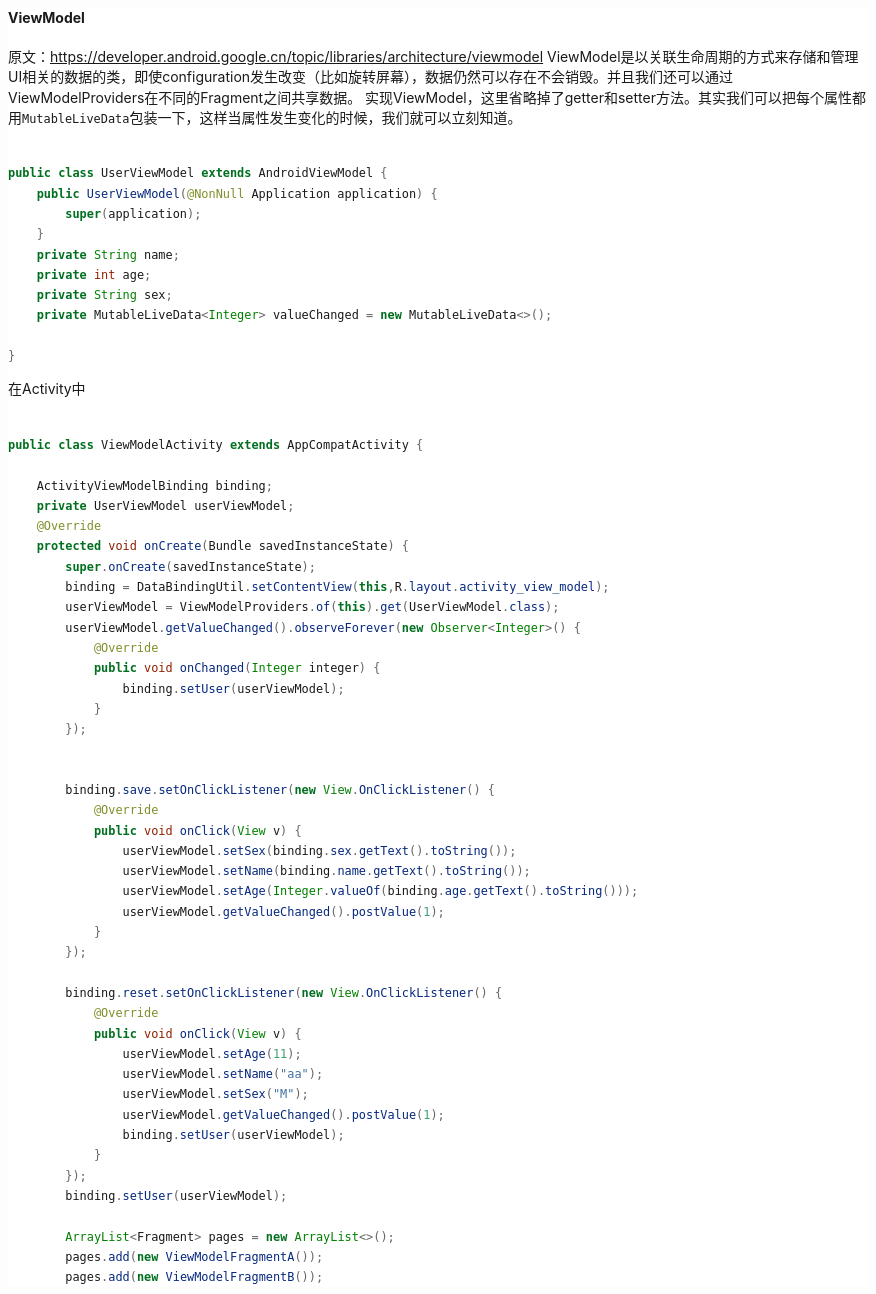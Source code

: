 #### ViewModel
原文：https://developer.android.google.cn/topic/libraries/architecture/viewmodel
ViewModel是以关联生命周期的方式来存储和管理UI相关的数据的类，即使configuration发生改变（比如旋转屏幕），数据仍然可以存在不会销毁。并且我们还可以通过ViewModelProviders在不同的Fragment之间共享数据。
实现ViewModel，这里省略掉了getter和setter方法。其实我们可以把每个属性都用`MutableLiveData`包装一下，这样当属性发生变化的时候，我们就可以立刻知道。

``` java

public class UserViewModel extends AndroidViewModel {
    public UserViewModel(@NonNull Application application) {
        super(application);
    }
    private String name;
    private int age;
    private String sex;
    private MutableLiveData<Integer> valueChanged = new MutableLiveData<>();

}
```

在Activity中
``` java

public class ViewModelActivity extends AppCompatActivity {

    ActivityViewModelBinding binding;
    private UserViewModel userViewModel;
    @Override
    protected void onCreate(Bundle savedInstanceState) {
        super.onCreate(savedInstanceState);
        binding = DataBindingUtil.setContentView(this,R.layout.activity_view_model);
        userViewModel = ViewModelProviders.of(this).get(UserViewModel.class);
        userViewModel.getValueChanged().observeForever(new Observer<Integer>() {
            @Override
            public void onChanged(Integer integer) {
                binding.setUser(userViewModel);
            }
        });


        binding.save.setOnClickListener(new View.OnClickListener() {
            @Override
            public void onClick(View v) {
                userViewModel.setSex(binding.sex.getText().toString());
                userViewModel.setName(binding.name.getText().toString());
                userViewModel.setAge(Integer.valueOf(binding.age.getText().toString()));
                userViewModel.getValueChanged().postValue(1);
            }
        });
    
        binding.reset.setOnClickListener(new View.OnClickListener() {
            @Override
            public void onClick(View v) {
                userViewModel.setAge(11);
                userViewModel.setName("aa");
                userViewModel.setSex("M");
                userViewModel.getValueChanged().postValue(1);
                binding.setUser(userViewModel);
            }
        });
        binding.setUser(userViewModel);
    
        ArrayList<Fragment> pages = new ArrayList<>();
        pages.add(new ViewModelFragmentA());
        pages.add(new ViewModelFragmentB());
```